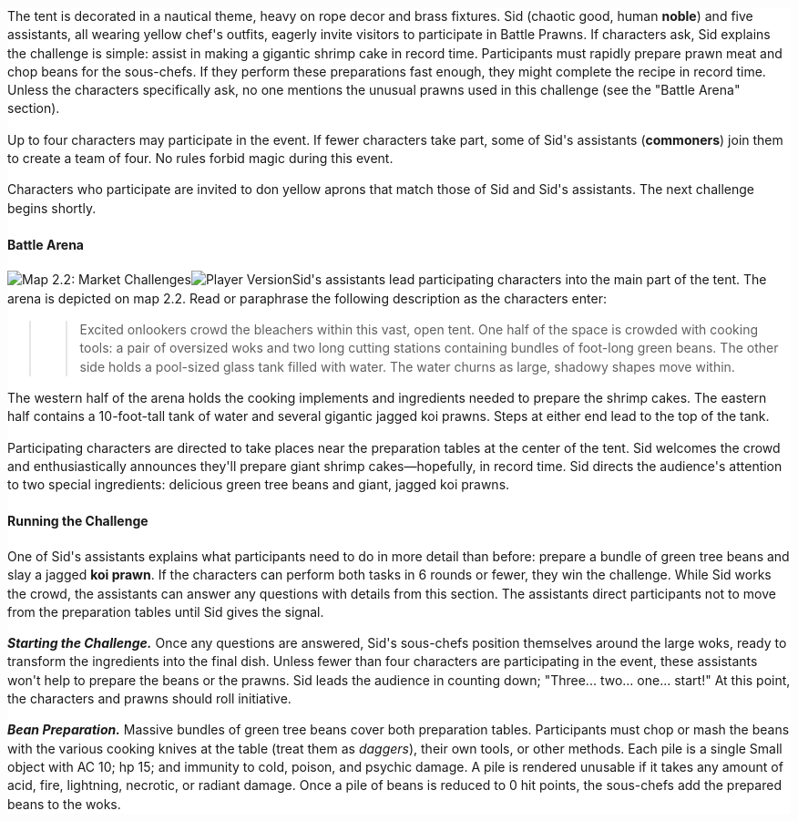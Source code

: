 The tent is decorated in a nautical theme, heavy on rope decor and brass fixtures. Sid (chaotic good, human **noble**) and five assistants, all wearing yellow chef's outfits, eagerly invite visitors to participate in Battle Prawns. If characters ask, Sid explains the challenge is simple: assist in making a gigantic shrimp cake in record time. Participants must rapidly prepare prawn meat and chop beans for the sous-chefs. If they perform these preparations fast enough, they might complete the recipe in record time. Unless the characters specifically ask, no one mentions the unusual prawns used in this challenge (see the "Battle Arena" section).

Up to four characters may participate in the event. If fewer characters take part, some of Sid's assistants (**commoners**) join them to create a team of four. No rules forbid magic during this event.

Characters who participate are invited to don yellow aprons that match those of Sid and Sid's assistants. The next challenge begins shortly.

#### Battle Arena

![Map 2.2: Market Challenges](img/adventure/JttRC/015-map-2.2-market-challenges.webp)![Player Version](img/adventure/JttRC/016-map-2.2-market-challenges-player.webp)Sid's assistants lead participating characters into the main part of the tent. The arena is depicted on map 2.2. Read or paraphrase the following description as the characters enter:

>>Excited onlookers crowd the bleachers within this vast, open tent. One half of the space is crowded with cooking tools: a pair of oversized woks and two long cutting stations containing bundles of foot-long green beans. The other side holds a pool-sized glass tank filled with water. The water churns as large, shadowy shapes move within.
>>

The western half of the arena holds the cooking implements and ingredients needed to prepare the shrimp cakes. The eastern half contains a 10-foot-tall tank of water and several gigantic jagged koi prawns. Steps at either end lead to the top of the tank.

Participating characters are directed to take places near the preparation tables at the center of the tent. Sid welcomes the crowd and enthusiastically announces they'll prepare giant shrimp cakes—hopefully, in record time. Sid directs the audience's attention to two special ingredients: delicious green tree beans and giant, jagged koi prawns.

#### Running the Challenge

One of Sid's assistants explains what participants need to do in more detail than before: prepare a bundle of green tree beans and slay a jagged **koi prawn**. If the characters can perform both tasks in 6 rounds or fewer, they win the challenge. While Sid works the crowd, the assistants can answer any questions with details from this section. The assistants direct participants not to move from the preparation tables until Sid gives the signal.

***Starting the Challenge.*** Once any questions are answered, Sid's sous-chefs position themselves around the large woks, ready to transform the ingredients into the final dish. Unless fewer than four characters are participating in the event, these assistants won't help to prepare the beans or the prawns. Sid leads the audience in counting down; "Three... two... one... start!" At this point, the characters and prawns should roll initiative.

***Bean Preparation.*** Massive bundles of green tree beans cover both preparation tables. Participants must chop or mash the beans with the various cooking knives at the table (treat them as *daggers*), their own tools, or other methods. Each pile is a single Small object with AC 10; hp 15; and immunity to cold, poison, and psychic damage. A pile is rendered unusable if it takes any amount of acid, fire, lightning, necrotic, or radiant damage. Once a pile of beans is reduced to 0 hit points, the sous-chefs add the prepared beans to the woks.
